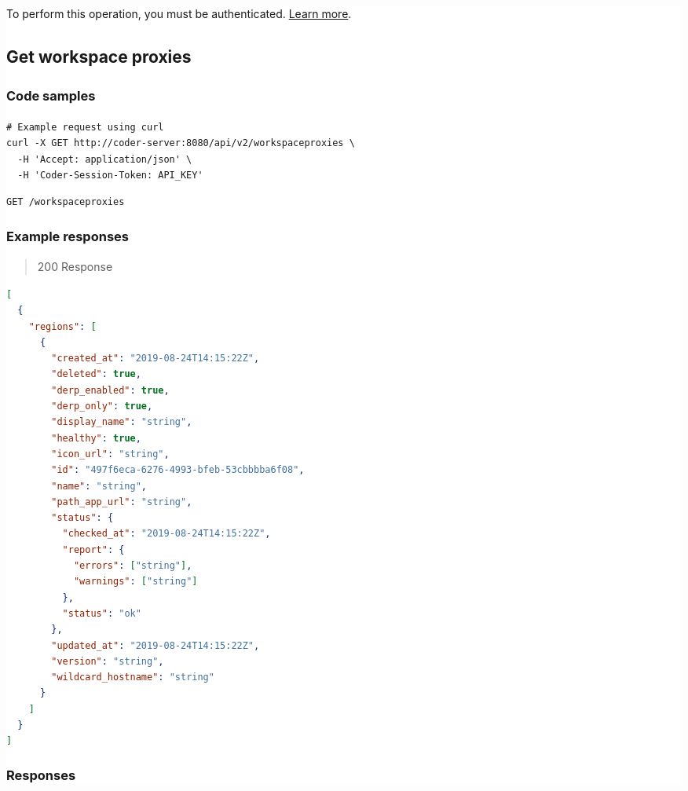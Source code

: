 To perform this operation, you must be authenticated. [Learn more](authentication.md).

## Get workspace proxies

### Code samples

```shell
# Example request using curl
curl -X GET http://coder-server:8080/api/v2/workspaceproxies \
  -H 'Accept: application/json' \
  -H 'Coder-Session-Token: API_KEY'
```

`GET /workspaceproxies`

### Example responses

> 200 Response

```json
[
  {
    "regions": [
      {
        "created_at": "2019-08-24T14:15:22Z",
        "deleted": true,
        "derp_enabled": true,
        "derp_only": true,
        "display_name": "string",
        "healthy": true,
        "icon_url": "string",
        "id": "497f6eca-6276-4993-bfeb-53cbbbba6f08",
        "name": "string",
        "path_app_url": "string",
        "status": {
          "checked_at": "2019-08-24T14:15:22Z",
          "report": {
            "errors": ["string"],
            "warnings": ["string"]
          },
          "status": "ok"
        },
        "updated_at": "2019-08-24T14:15:22Z",
        "version": "string",
        "wildcard_hostname": "string"
      }
    ]
  }
]
```

### Responses
